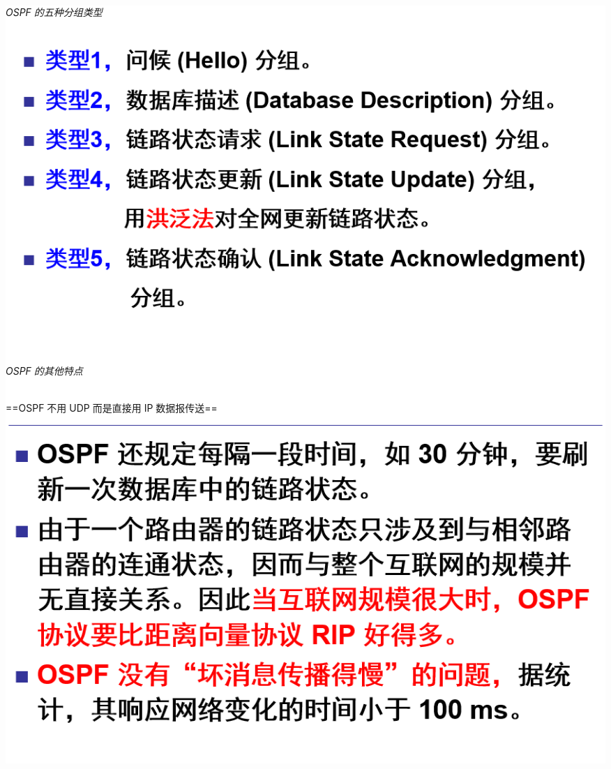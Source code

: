 ######  OSPF 的五种分组类型

![1570280138354](img/1570280138354.png)

######  OSPF 的其他特点

==OSPF 不用 UDP 而是直接用 IP 数据报传送==

![1570280956141](img/1570280956141.png)
